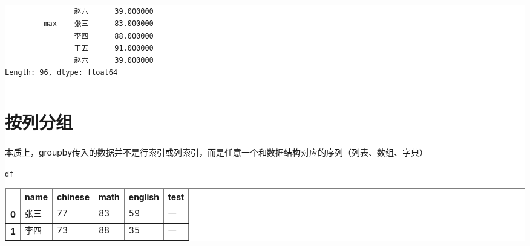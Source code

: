                     赵六      39.000000
             max    张三      83.000000
                    李四      88.000000
                    王五      91.000000
                    赵六      39.000000
    Length: 96, dtype: float64




----


按列分组
===

本质上，groupby传入的数据并不是行索引或列索引，而是任意一个和数据结构对应的序列（列表、数组、字典）



```python
df

```




<div>
<style scoped>
    .dataframe tbody tr th:only-of-type {
        vertical-align: middle;
    }

    .dataframe tbody tr th {
        vertical-align: top;
    }

    .dataframe thead th {
        text-align: right;
    }
</style>
<table border="1" class="dataframe">
  <thead>
    <tr style="text-align: right;">
      <th></th>
      <th>name</th>
      <th>chinese</th>
      <th>math</th>
      <th>english</th>
      <th>test</th>
    </tr>
  </thead>
  <tbody>
    <tr>
      <th>0</th>
      <td>张三</td>
      <td>77</td>
      <td>83</td>
      <td>59</td>
      <td>一</td>
    </tr>
    <tr>
      <th>1</th>
      <td>李四</td>
      <td>73</td>
      <td>88</td>
      <td>35</td>
      <td>一</td>
    </tr>
    <tr>